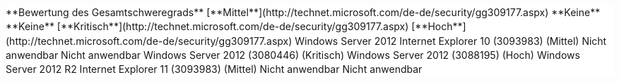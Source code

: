 </td>
</tr>
<tr>
<td style="border:1px solid black;">
**Bewertung des Gesamtschweregrads**
</td>
<td style="border:1px solid black;">
[**Mittel**](http://technet.microsoft.com/de-de/security/gg309177.aspx)
</td>
<td style="border:1px solid black;">
**Keine**
</td>
<td style="border:1px solid black;">
**Keine**
</td>
<td style="border:1px solid black;">
[**Kritisch**](http://technet.microsoft.com/de-de/security/gg309177.aspx)
</td>
<td style="border:1px solid black;">
[**Hoch**](http://technet.microsoft.com/de-de/security/gg309177.aspx)
</td>
</tr>
<tr>
<td style="border:1px solid black;">
Windows Server 2012
</td>
<td style="border:1px solid black;">
Internet Explorer 10  
(3093983)  
(Mittel)
</td>
<td style="border:1px solid black;">
Nicht anwendbar
</td>
<td style="border:1px solid black;">
Nicht anwendbar
</td>
<td style="border:1px solid black;">
Windows Server 2012  
(3080446)  
(Kritisch)
</td>
<td style="border:1px solid black;">
Windows Server 2012  
(3088195)  
(Hoch)
</td>
</tr>
<tr>
<td style="border:1px solid black;">
Windows Server 2012 R2
</td>
<td style="border:1px solid black;">
Internet Explorer 11  
(3093983)  
(Mittel)
</td>
<td style="border:1px solid black;">
Nicht anwendbar
</td>
<td style="border:1px solid black;">
Nicht anwendbar
</td>
<td style="border:1px solid black;">